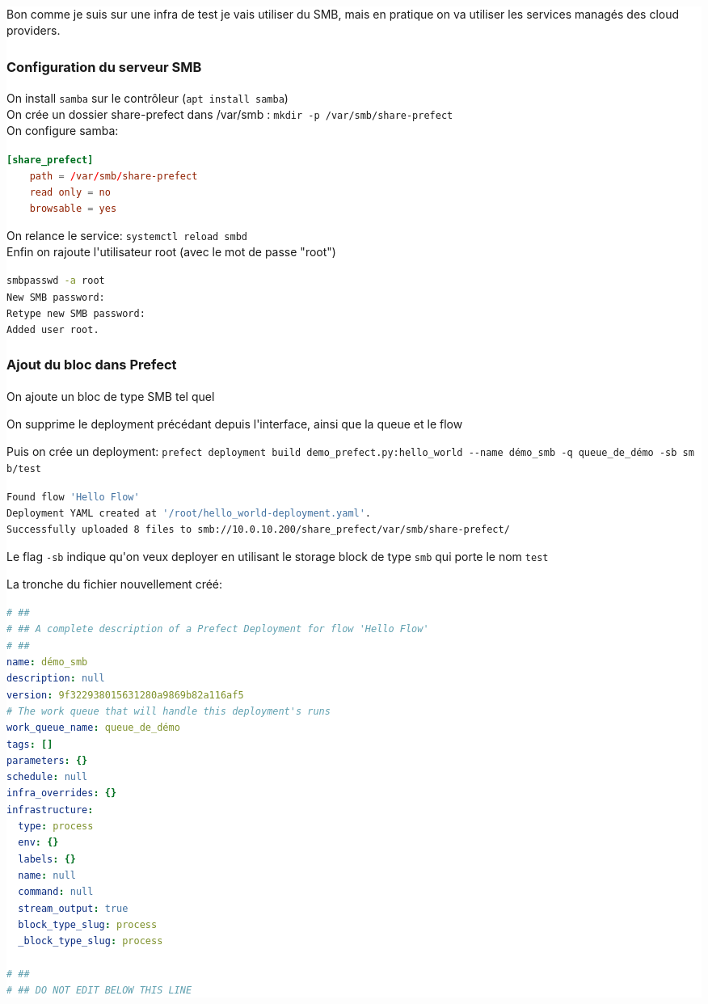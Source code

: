 Bon comme je suis sur une infra de test je vais utiliser du SMB, mais en pratique on va utiliser les services managés des cloud providers.

### Configuration du serveur SMB

On install `samba` sur le contrôleur (`apt install samba`)<br>
On crée un dossier share-prefect dans /var/smb : `mkdir -p /var/smb/share-prefect`<br>
On configure samba:
```bash:/etc/samba/smb.conf
[share_prefect]
    path = /var/smb/share-prefect
    read only = no
    browsable = yes
```
On relance le service: `systemctl reload smbd`<br>
Enfin on rajoute l'utilisateur root (avec le mot de passe "root")
```bash
smbpasswd -a root
New SMB password:
Retype new SMB password:
Added user root.
```

### Ajout du bloc dans Prefect

On ajoute un bloc de type SMB tel quel
<ContentImage src="/posts/prefect/dashboard-ajout-block-smb.png" alt="interface d'orion" />

On supprime le deployment précédant depuis l'interface, ainsi que la queue et le flow

Puis on crée un deployment:
`prefect deployment build demo_prefect.py:hello_world --name démo_smb -q queue_de_démo -sb smb/test`
```bash
Found flow 'Hello Flow'
Deployment YAML created at '/root/hello_world-deployment.yaml'.
Successfully uploaded 8 files to smb://10.0.10.200/share_prefect/var/smb/share-prefect/
```
Le flag `-sb` indique qu'on veux deployer en utilisant le storage block de type `smb` qui porte le nom `test`

La tronche du fichier nouvellement créé:
```yaml:hello_world-deployment.yaml
# ##
# ## A complete description of a Prefect Deployment for flow 'Hello Flow'
# ##
name: démo_smb
description: null
version: 9f322938015631280a9869b82a116af5
# The work queue that will handle this deployment's runs
work_queue_name: queue_de_démo
tags: []
parameters: {}
schedule: null
infra_overrides: {}
infrastructure:
  type: process
  env: {}
  labels: {}
  name: null
  command: null
  stream_output: true
  block_type_slug: process
  _block_type_slug: process

# ##
# ## DO NOT EDIT BELOW THIS LINE
```